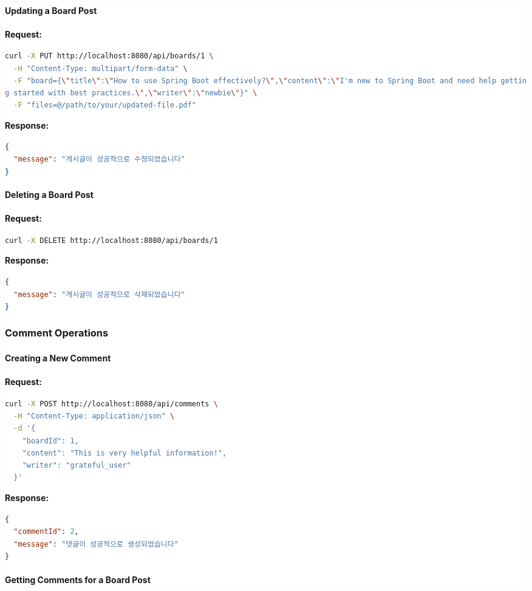 #### Updating a Board Post

**Request:**
```bash
curl -X PUT http://localhost:8080/api/boards/1 \
  -H "Content-Type: multipart/form-data" \
  -F "board={\"title\":\"How to use Spring Boot effectively?\",\"content\":\"I'm new to Spring Boot and need help getting started with best practices.\",\"writer\":\"newbie\"}" \
  -F "files=@/path/to/your/updated-file.pdf"
```

**Response:**
```json
{
  "message": "게시글이 성공적으로 수정되었습니다"
}
```

#### Deleting a Board Post

**Request:**
```bash
curl -X DELETE http://localhost:8080/api/boards/1
```

**Response:**
```json
{
  "message": "게시글이 성공적으로 삭제되었습니다"
}
```

### Comment Operations

#### Creating a New Comment

**Request:**
```bash
curl -X POST http://localhost:8080/api/comments \
  -H "Content-Type: application/json" \
  -d '{
    "boardId": 1,
    "content": "This is very helpful information!",
    "writer": "grateful_user"
  }'
```

**Response:**
```json
{
  "commentId": 2,
  "message": "댓글이 성공적으로 생성되었습니다"
}
```

#### Getting Comments for a Board Post
